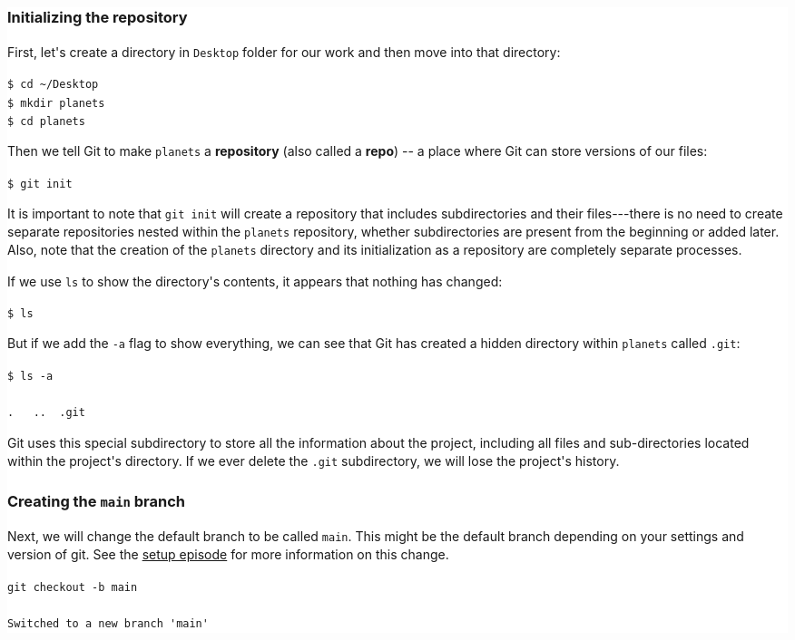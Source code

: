 ### Initializing the repository

First, let's create a directory in `Desktop` folder for our work and then move into that directory:


```console
$ cd ~/Desktop
$ mkdir planets
$ cd planets
```

Then we tell Git to make `planets` a **repository** (also called a **repo**)
-- a place where Git can store versions of our files:


```console
$ git init
```


It is important to note that `git init` will create a repository that
includes subdirectories and their files---there is no need to create
separate repositories nested within the `planets` repository, whether
subdirectories are present from the beginning or added later. Also, note
that the creation of the `planets` directory and its initialization as a
repository are completely separate processes.

If we use `ls` to show the directory's contents,
it appears that nothing has changed:

```console
$ ls
```


But if we add the `-a` flag to show everything,
we can see that Git has created a hidden directory within `planets` called `.git`:

```console
$ ls -a

.	..	.git
```

Git uses this special subdirectory to store all the information about the project,
including all files and sub-directories located within the project's directory.
If we ever delete the `.git` subdirectory,
we will lose the project's history.

### Creating the  `main` branch

Next, we will change the default branch to be called `main`.
This might be the default branch depending on your settings and version
of git.
See the [setup episode](/path/to/earlier/module) for more information on this change.

```console
git checkout -b main

Switched to a new branch 'main'
```
